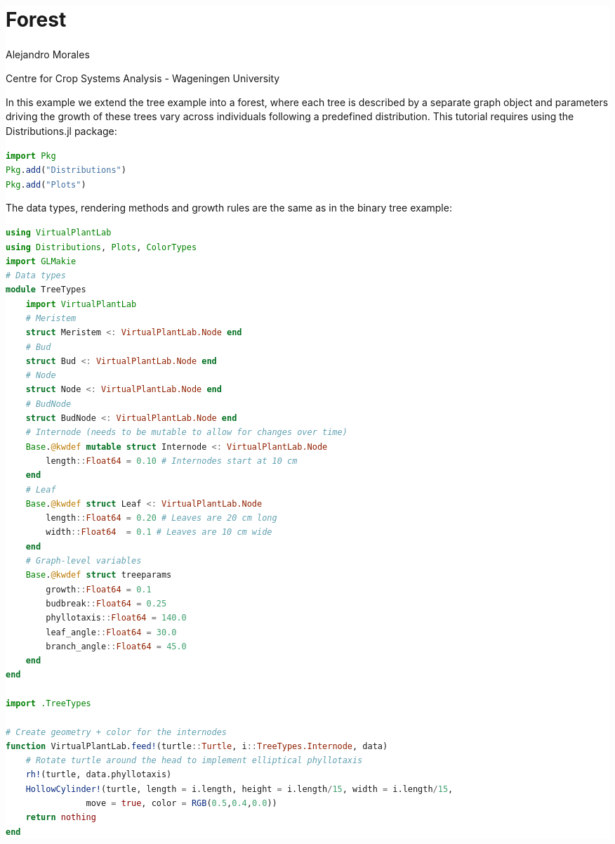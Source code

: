 # Forest

Alejandro Morales

Centre for Crop Systems Analysis - Wageningen University

In this example we extend the tree example into a forest, where
each tree is described by a separate graph object and parameters driving the
growth of these trees vary across individuals following a predefined distribution.
This tutorial requires using the Distributions.jl package:

```julia
import Pkg
Pkg.add("Distributions")
Pkg.add("Plots")
```

The data types, rendering methods and growth rules are the same as in the binary
tree example:

```julia
using VirtualPlantLab
using Distributions, Plots, ColorTypes
import GLMakie
# Data types
module TreeTypes
    import VirtualPlantLab
    # Meristem
    struct Meristem <: VirtualPlantLab.Node end
    # Bud
    struct Bud <: VirtualPlantLab.Node end
    # Node
    struct Node <: VirtualPlantLab.Node end
    # BudNode
    struct BudNode <: VirtualPlantLab.Node end
    # Internode (needs to be mutable to allow for changes over time)
    Base.@kwdef mutable struct Internode <: VirtualPlantLab.Node
        length::Float64 = 0.10 # Internodes start at 10 cm
    end
    # Leaf
    Base.@kwdef struct Leaf <: VirtualPlantLab.Node
        length::Float64 = 0.20 # Leaves are 20 cm long
        width::Float64  = 0.1 # Leaves are 10 cm wide
    end
    # Graph-level variables
    Base.@kwdef struct treeparams
        growth::Float64 = 0.1
        budbreak::Float64 = 0.25
        phyllotaxis::Float64 = 140.0
        leaf_angle::Float64 = 30.0
        branch_angle::Float64 = 45.0
    end
end

import .TreeTypes

# Create geometry + color for the internodes
function VirtualPlantLab.feed!(turtle::Turtle, i::TreeTypes.Internode, data)
    # Rotate turtle around the head to implement elliptical phyllotaxis
    rh!(turtle, data.phyllotaxis)
    HollowCylinder!(turtle, length = i.length, height = i.length/15, width = i.length/15,
                move = true, color = RGB(0.5,0.4,0.0))
    return nothing
end

```